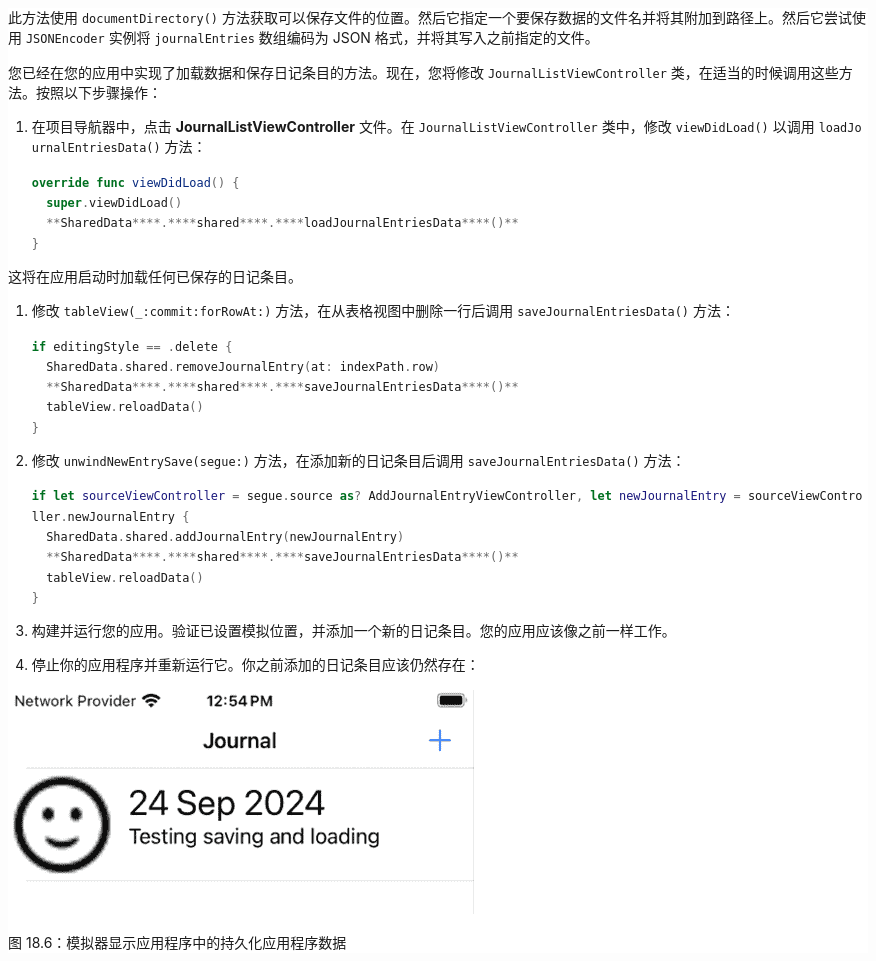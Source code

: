 此方法使用 `documentDirectory()` 方法获取可以保存文件的位置。然后它指定一个要保存数据的文件名并将其附加到路径上。然后它尝试使用 `JSONEncoder` 实例将 `journalEntries` 数组编码为 JSON 格式，并将其写入之前指定的文件。

您已经在您的应用中实现了加载数据和保存日记条目的方法。现在，您将修改 `JournalListViewController` 类，在适当的时候调用这些方法。按照以下步骤操作：

1.  在项目导航器中，点击 **JournalListViewController** 文件。在 `JournalListViewController` 类中，修改 `viewDidLoad()` 以调用 `loadJournalEntriesData()` 方法：

    ```swift
    override func viewDidLoad() {
      super.viewDidLoad()
      **SharedData****.****shared****.****loadJournalEntriesData****()**
    } 
    ```

这将在应用启动时加载任何已保存的日记条目。

1.  修改 `tableView(_:commit:forRowAt:)` 方法，在从表格视图中删除一行后调用 `saveJournalEntriesData()` 方法：

    ```swift
    if editingStyle == .delete {
      SharedData.shared.removeJournalEntry(at: indexPath.row)
      **SharedData****.****shared****.****saveJournalEntriesData****()**
      tableView.reloadData()
    } 
    ```

1.  修改 `unwindNewEntrySave(segue:)` 方法，在添加新的日记条目后调用 `saveJournalEntriesData()` 方法：

    ```swift
    if let sourceViewController = segue.source as? AddJournalEntryViewController, let newJournalEntry = sourceViewController.newJournalEntry {
      SharedData.shared.addJournalEntry(newJournalEntry)
      **SharedData****.****shared****.****saveJournalEntriesData****()**
      tableView.reloadData()
    } 
    ```

1.  构建并运行您的应用。验证已设置模拟位置，并添加一个新的日记条目。您的应用应该像之前一样工作。

1.  停止你的应用程序并重新运行它。你之前添加的日记条目应该仍然存在：

![](img/B31371_18_06.png)

图 18.6：模拟器显示应用程序中的持久化应用程序数据
